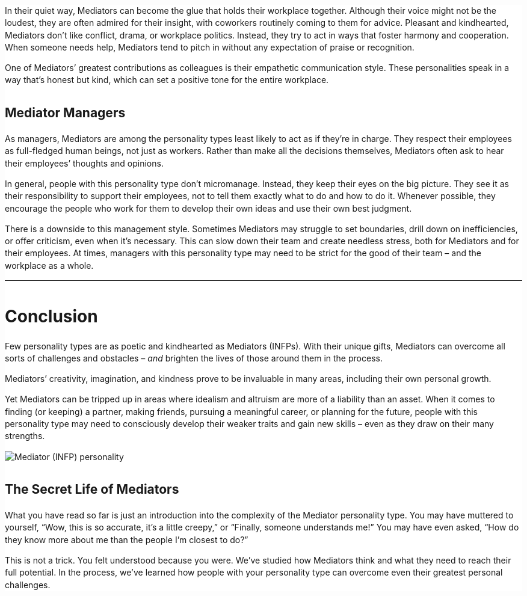 In their quiet way, Mediators can become the glue that holds their workplace together. Although their voice might not be the loudest, they are often admired for their insight, with coworkers routinely coming to them for advice. Pleasant and kindhearted, Mediators don’t like conflict, drama, or workplace politics. Instead, they try to act in ways that foster harmony and cooperation. When someone needs help, Mediators tend to pitch in without any expectation of praise or recognition.

One of Mediators’ greatest contributions as colleagues is their empathetic communication style. These personalities speak in a way that’s honest but kind, which can set a positive tone for the entire workplace.

## Mediator Managers

As managers, Mediators are among the personality types least likely to act as if they’re in charge. They respect their employees as full-fledged human beings, not just as workers. Rather than make all the decisions themselves, Mediators often ask to hear their employees’ thoughts and opinions.

In general, people with this personality type don’t micromanage. Instead, they keep their eyes on the big picture. They see it as their responsibility to support their employees, not to tell them exactly what to do and how to do it. Whenever possible, they encourage the people who work for them to develop their own ideas and use their own best judgment.

There is a downside to this management style. Sometimes Mediators may struggle to set boundaries, drill down on inefficiencies, or offer criticism, even when it’s necessary. This can slow down their team and create needless stress, both for Mediators and for their employees. At times, managers with this personality type may need to be strict for the good of their team – and the workplace as a whole.

---
# Conclusion

Few personality types are as poetic and kindhearted as Mediators (INFPs). With their unique gifts, Mediators can overcome all sorts of challenges and obstacles – _and_ brighten the lives of those around them in the process.

Mediators’ creativity, imagination, and kindness prove to be invaluable in many areas, including their own personal growth.

Yet Mediators can be tripped up in areas where idealism and altruism are more of a liability than an asset. When it comes to finding (or keeping) a partner, making friends, pursuing a meaningful career, or planning for the future, people with this personality type may need to consciously develop their weaker traits and gain new skills – even as they draw on their many strengths.

![Mediator (INFP) personality](https://static.neris-assets.com/images/personality-types/scenes/diplomats_Mediator_INFP_conclusion.svg)

## The Secret Life of Mediators

What you have read so far is just an introduction into the complexity of the Mediator personality type. You may have muttered to yourself, “Wow, this is so accurate, it’s a little creepy,” or “Finally, someone understands me!” You may have even asked, “How do they know more about me than the people I’m closest to do?”

This is not a trick. You felt understood because you were. We’ve studied how Mediators think and what they need to reach their full potential. In the process, we’ve learned how people with your personality type can overcome even their greatest personal challenges.
